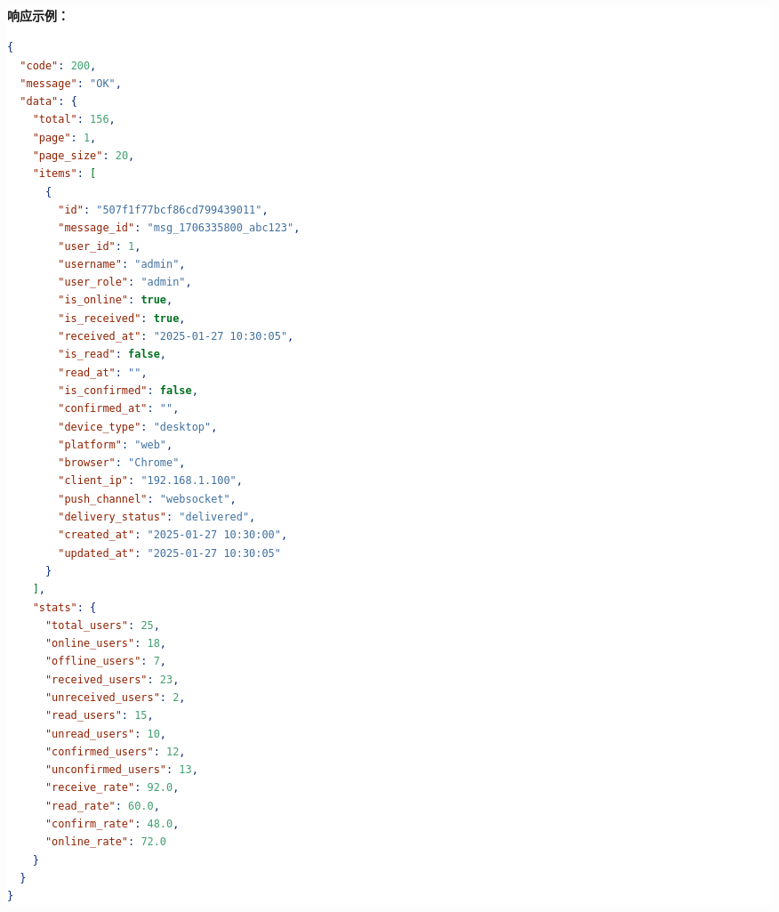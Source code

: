 **响应示例：**
```json
{
  "code": 200,
  "message": "OK",
  "data": {
    "total": 156,
    "page": 1,
    "page_size": 20,
    "items": [
      {
        "id": "507f1f77bcf86cd799439011",
        "message_id": "msg_1706335800_abc123",
        "user_id": 1,
        "username": "admin",
        "user_role": "admin",
        "is_online": true,
        "is_received": true,
        "received_at": "2025-01-27 10:30:05",
        "is_read": false,
        "read_at": "",
        "is_confirmed": false,
        "confirmed_at": "",
        "device_type": "desktop",
        "platform": "web",
        "browser": "Chrome",
        "client_ip": "192.168.1.100",
        "push_channel": "websocket",
        "delivery_status": "delivered",
        "created_at": "2025-01-27 10:30:00",
        "updated_at": "2025-01-27 10:30:05"
      }
    ],
    "stats": {
      "total_users": 25,
      "online_users": 18,
      "offline_users": 7,
      "received_users": 23,
      "unreceived_users": 2,
      "read_users": 15,
      "unread_users": 10,
      "confirmed_users": 12,
      "unconfirmed_users": 13,
      "receive_rate": 92.0,
      "read_rate": 60.0,
      "confirm_rate": 48.0,
      "online_rate": 72.0
    }
  }
}
```
